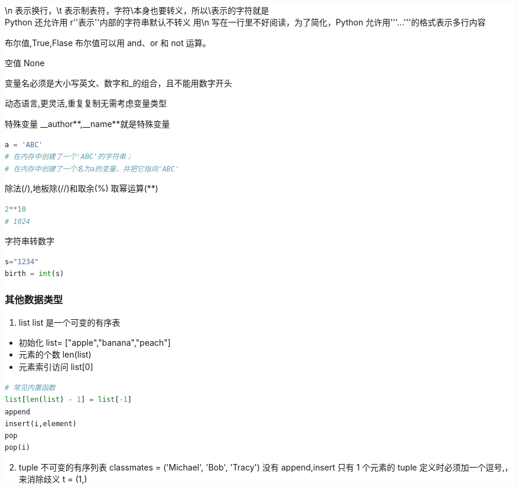 \n 表示换行，\t 表示制表符，字符\本身也要转义，所以\\表示的字符就是\
Python 还允许用 r''表示''内部的字符串默认不转义
用\n 写在一行里不好阅读，为了简化，Python 允许用'''...'''的格式表示多行内容

布尔值,True,Flase
布尔值可以用 and、or 和 not 运算。

空值 None

变量名必须是大小写英文、数字和\_的组合，且不能用数字开头

动态语言,更灵活,重复复制无需考虑变量类型

特殊变量
\_\_author**,\_\_name**就是特殊变量

```py
a = 'ABC'
# 在内存中创建了一个'ABC'的字符串；
# 在内存中创建了一个名为a的变量，并把它指向'ABC'
```

除法(/),地板除(//)和取余(%)
取幂运算(\*\*)

```py
2**10
# 1024
```

字符串转数字

```py
s="1234"
birth = int(s)
```

### 其他数据类型

1. list
   list 是一个可变的有序表

- 初始化 list= ["apple","banana","peach"]
- 元素的个数 len(list)
- 元素索引访问 list[0]

```py
# 常见内置函数
list[len(list) - 1] = list[-1]
append
insert(i,element)
pop
pop(i)
```

2. tuple
   不可变的有序列表
   classmates = ('Michael', 'Bob', 'Tracy')
   没有 append,insert
   只有 1 个元素的 tuple 定义时必须加一个逗号,，来消除歧义
   t = (1,)
